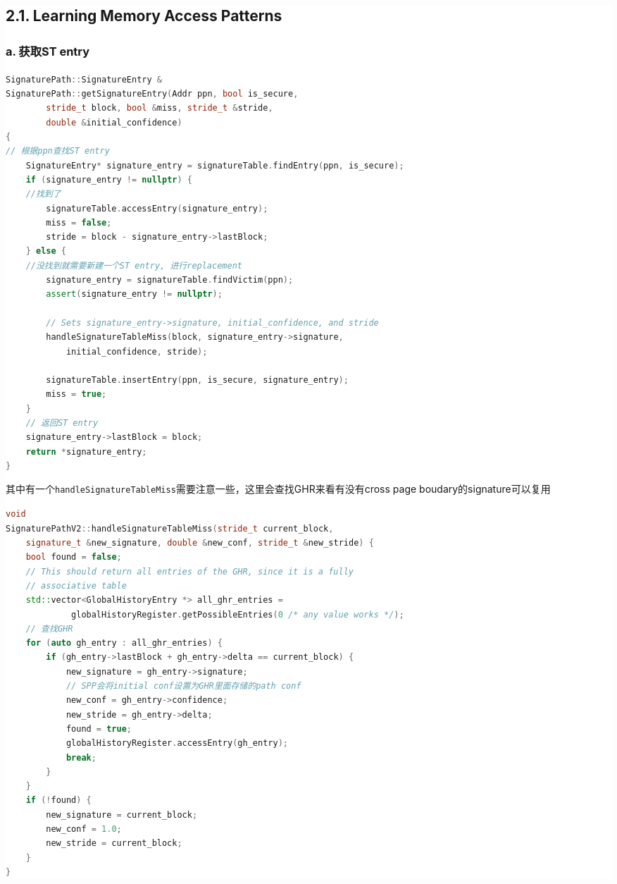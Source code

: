 ## 2.1. Learning Memory Access Patterns

### a. 获取ST entry

```cpp
SignaturePath::SignatureEntry &
SignaturePath::getSignatureEntry(Addr ppn, bool is_secure,
        stride_t block, bool &miss, stride_t &stride,
        double &initial_confidence)
{
// 根据ppn查找ST entry
    SignatureEntry* signature_entry = signatureTable.findEntry(ppn, is_secure);
    if (signature_entry != nullptr) {
    //找到了
        signatureTable.accessEntry(signature_entry);
        miss = false;
        stride = block - signature_entry->lastBlock;
    } else {
    //没找到就需要新建一个ST entry, 进行replacement
        signature_entry = signatureTable.findVictim(ppn);
        assert(signature_entry != nullptr);

        // Sets signature_entry->signature, initial_confidence, and stride
        handleSignatureTableMiss(block, signature_entry->signature,
            initial_confidence, stride);

        signatureTable.insertEntry(ppn, is_secure, signature_entry);
        miss = true;
    }
    // 返回ST entry
    signature_entry->lastBlock = block;
    return *signature_entry;
}
```

其中有一个`handleSignatureTableMiss`需要注意一些，这里会查找GHR来看有没有cross page boudary的signature可以复用

```cpp
void
SignaturePathV2::handleSignatureTableMiss(stride_t current_block,
    signature_t &new_signature, double &new_conf, stride_t &new_stride) {
    bool found = false;
    // This should return all entries of the GHR, since it is a fully
    // associative table
    std::vector<GlobalHistoryEntry *> all_ghr_entries =
             globalHistoryRegister.getPossibleEntries(0 /* any value works */);
	// 查找GHR
    for (auto gh_entry : all_ghr_entries) {
        if (gh_entry->lastBlock + gh_entry->delta == current_block) {
            new_signature = gh_entry->signature;
            // SPP会将initial conf设置为GHR里面存储的path conf
            new_conf = gh_entry->confidence;
            new_stride = gh_entry->delta;
            found = true;
            globalHistoryRegister.accessEntry(gh_entry);
            break;
        }
    }
    if (!found) {
        new_signature = current_block;
        new_conf = 1.0;
        new_stride = current_block;
    }
}
```